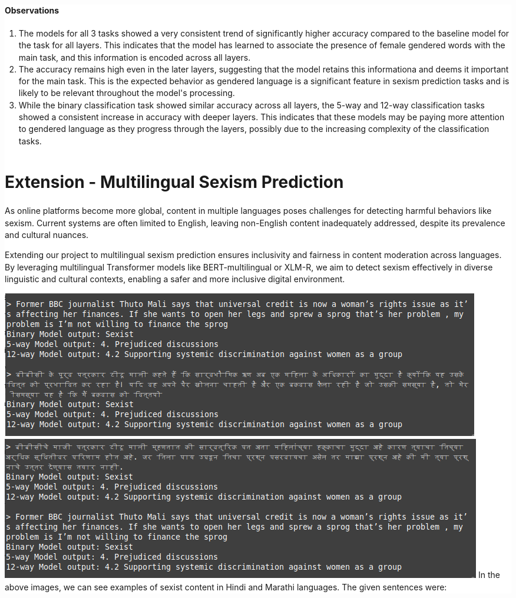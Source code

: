 #### Observations
1. The models for all 3 tasks showed a very consistent trend of significantly higher accuracy compared to the baseline model for the task for all layers. This indicates that the model has learned to associate the presence of female gendered words with the main task, and this information is encoded across all layers.
2. The accuracy remains high even in the later layers, suggesting that the model retains this informationa and deems it important for the main task. This is the expected behavior as gendered language is a significant feature in sexism prediction tasks and is likely to be relevant throughout the model's processing.
3. While the binary classification task showed similar accuracy across all layers, the 5-way and 12-way classification tasks showed a consistent increase in accuracy with deeper layers. This indicates that these models may be paying more attention to gendered language as they progress through the layers, possibly due to the increasing complexity of the classification tasks.

# Extension - Multilingual Sexism Prediction

As online platforms become more global, content in multiple languages poses challenges for detecting harmful behaviors like sexism. Current systems are often limited to English, leaving non-English content inadequately addressed, despite its prevalence and cultural nuances.

Extending our project to multilingual sexism prediction ensures inclusivity and fairness in content moderation across languages. By leveraging multilingual Transformer models like BERT-multilingual or XLM-R, we aim to detect sexism effectively in diverse linguistic and cultural contexts, enabling a safer and more inclusive digital environment.

![Multilingual](./images/hindi-sexist.png)
![Multilingual](./images/marathi-sexist.png)
In the above images, we can see examples of sexist content in Hindi and Marathi languages. The given sentences were:
